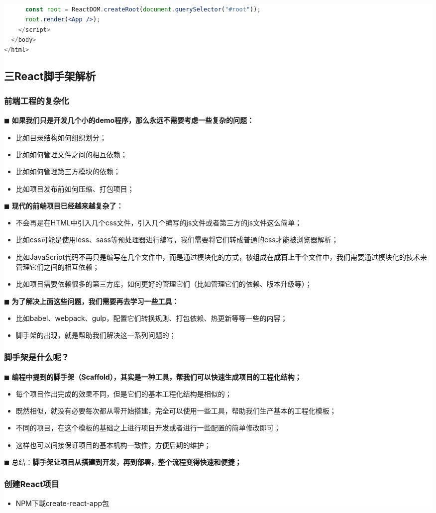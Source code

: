 ```jsx
      const root = ReactDOM.createRoot(document.querySelector("#root"));
      root.render(<App />);
    </script>
  </body>
</html>
```





## **三React脚手架解析**

### **前端工程的复杂化**

◼ **如果我们只是开发几个小的demo程序，那么永远不需要考虑一些复杂的问题：**

- 比如目录结构如何组织划分；

- 比如如何管理文件之间的相互依赖；

- 比如如何管理第三方模块的依赖；

- 比如项目发布前如何压缩、打包项目；

◼ **现代的前端项目已经越来越复杂了：**

- 不会再是在HTML中引入几个css文件，引入几个编写的js文件或者第三方的js文件这么简单；

- 比如css可能是使用less、sass等预处理器进行编写，我们需要将它们转成普通的css才能被浏览器解析；

- 比如JavaScript代码不再只是编写在几个文件中，而是通过模块化的方式，被组成在**成百上千**个文件中，我们需要通过模块化的技术来管理它们之间的相互依赖；

- 比如项目需要依赖很多的第三方库，如何更好的管理它们（比如管理它们的依赖、版本升级等）；

◼ **为了解决上面这些问题，我们需要再去学习一些工具：**

- 比如babel、webpack、gulp，配置它们转换规则、打包依赖、热更新等等一些的内容；

- 脚手架的出现，就是帮助我们解决这一系列问题的；



### **脚手架是什么呢？**

◼ **编程中提到的脚手架（Scaffold），其实是一种工具，帮我们可以快速生成项目的工程化结构；**

- 每个项目作出完成的效果不同，但是它们的基本工程化结构是相似的；

- 既然相似，就没有必要每次都从零开始搭建，完全可以使用一些工具，帮助我们生产基本的工程化模板； 

- 不同的项目，在这个模板的基础之上进行项目开发或者进行一些配置的简单修改即可；

- 这样也可以间接保证项目的基本机构一致性，方便后期的维护； 

◼ 总结：**脚手架让项目从搭建到开发，再到部署，整个流程变得快速和便捷；**



### **创建React项目**

- NPM下載create-react-app包
